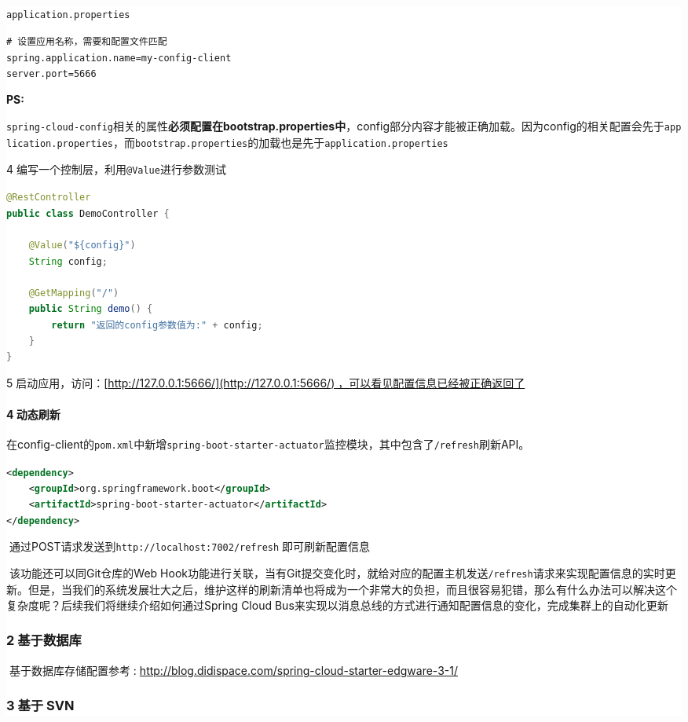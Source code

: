 `application.properties`

```properties
# 设置应用名称，需要和配置文件匹配
spring.application.name=my-config-client
server.port=5666
```

**PS:**

​	`spring-cloud-config`相关的属性**必须配置在bootstrap.properties中**，config部分内容才能被正确加载。因为config的相关配置会先于`application.properties`，而`bootstrap.properties`的加载也是先于`application.properties`

4 编写一个控制层，利用`@Value`进行参数测试

```java
@RestController
public class DemoController {

	@Value("${config}")
	String config;
	
	@GetMapping("/")
	public String demo() {
		return "返回的config参数值为:" + config;
	}
}
```

5 启动应用，访问：[http://127.0.0.1:5666/](http://127.0.0.1:5666/) ，可以看见配置信息已经被正确返回了

#### 4 动态刷新

​	在config-client的`pom.xml`中新增`spring-boot-starter-actuator`监控模块，其中包含了`/refresh`刷新API。

```xml
<dependency>
    <groupId>org.springframework.boot</groupId>
    <artifactId>spring-boot-starter-actuator</artifactId>
</dependency>
```

​	通过POST请求发送到`http://localhost:7002/refresh` 即可刷新配置信息

​	该功能还可以同Git仓库的Web Hook功能进行关联，当有Git提交变化时，就给对应的配置主机发送`/refresh`请求来实现配置信息的实时更新。但是，当我们的系统发展壮大之后，维护这样的刷新清单也将成为一个非常大的负担，而且很容易犯错，那么有什么办法可以解决这个复杂度呢？后续我们将继续介绍如何通过Spring Cloud Bus来实现以消息总线的方式进行通知配置信息的变化，完成集群上的自动化更新

### 2 基于数据库

​	基于数据库存储配置参考 : http://blog.didispace.com/spring-cloud-starter-edgware-3-1/

### 3 基于 SVN



